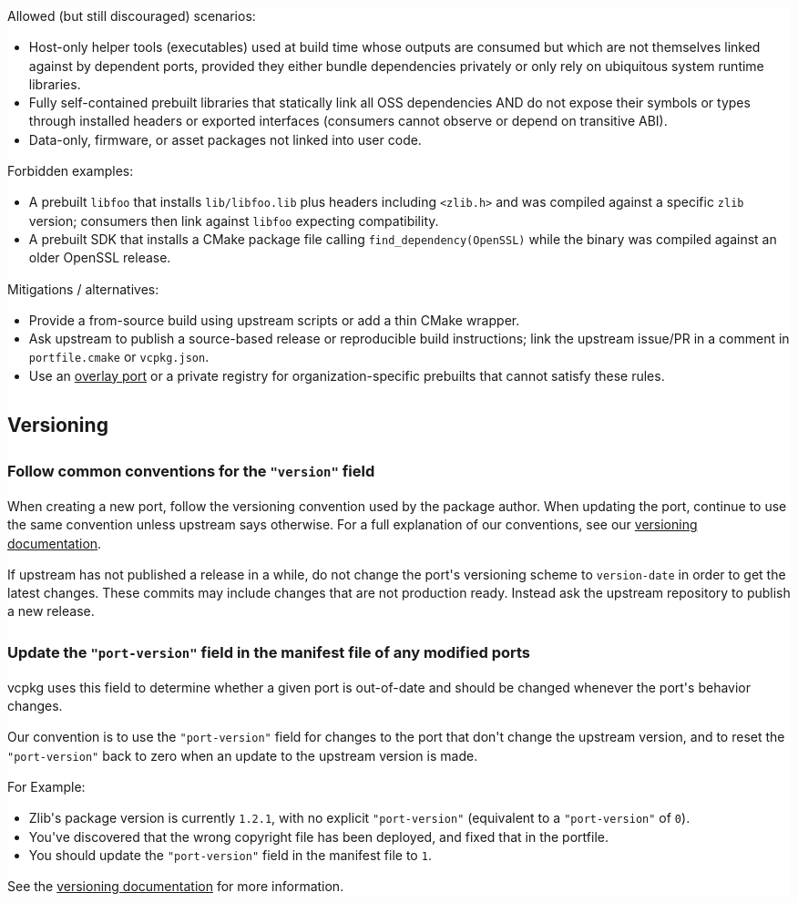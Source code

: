 Allowed (but still discouraged) scenarios:
* Host-only helper tools (executables) used at build time whose outputs are consumed but which are not themselves linked against by dependent ports, provided they either bundle dependencies privately or only rely on ubiquitous system runtime libraries.
* Fully self-contained prebuilt libraries that statically link all OSS dependencies AND do not expose their symbols or types through installed headers or exported interfaces (consumers cannot observe or depend on transitive ABI).
* Data-only, firmware, or asset packages not linked into user code.

Forbidden examples:
* A prebuilt `libfoo` that installs `lib/libfoo.lib` plus headers including `<zlib.h>` and was compiled against a specific `zlib` version; consumers then link against `libfoo` expecting compatibility.
* A prebuilt SDK that installs a CMake package file calling `find_dependency(OpenSSL)` while the binary was compiled against an older OpenSSL release.

Mitigations / alternatives:
* Provide a from-source build using upstream scripts or add a thin CMake wrapper.
* Ask upstream to publish a source-based release or reproducible build instructions; link the upstream issue/PR in a comment in `portfile.cmake` or `vcpkg.json`.
* Use an [overlay port](../concepts/overlay-ports.md) or a private registry for organization-specific prebuilts that cannot satisfy these rules.

## Versioning

### Follow common conventions for the `"version"` field

When creating a new port, follow the versioning convention used by the package author. When updating the port, continue to use the same convention unless upstream says otherwise. For a full explanation of our conventions, see our [versioning documentation](../users/versioning.md#version-schemes). 

If upstream has not published a release in a while, do not change the port's versioning scheme to `version-date` in order to get the latest changes. These commits may include changes that are not production ready. Instead ask the upstream repository to publish a new release.

### Update the `"port-version"` field in the manifest file of any modified ports

vcpkg uses this field to determine whether a given port is out-of-date and should be changed whenever the port's behavior changes.

Our convention is to use the `"port-version"` field for changes to the port that don't change the upstream version, and to reset the `"port-version"` back to zero when an update to the upstream version is made.

For Example:

- Zlib's package version is currently `1.2.1`, with no explicit `"port-version"` (equivalent to a `"port-version"` of `0`).
- You've discovered that the wrong copyright file has been deployed, and fixed that in the portfile.
- You should update the `"port-version"` field in the manifest file to `1`.

See the [versioning documentation](../users/versioning.md#port-version) for more information.
